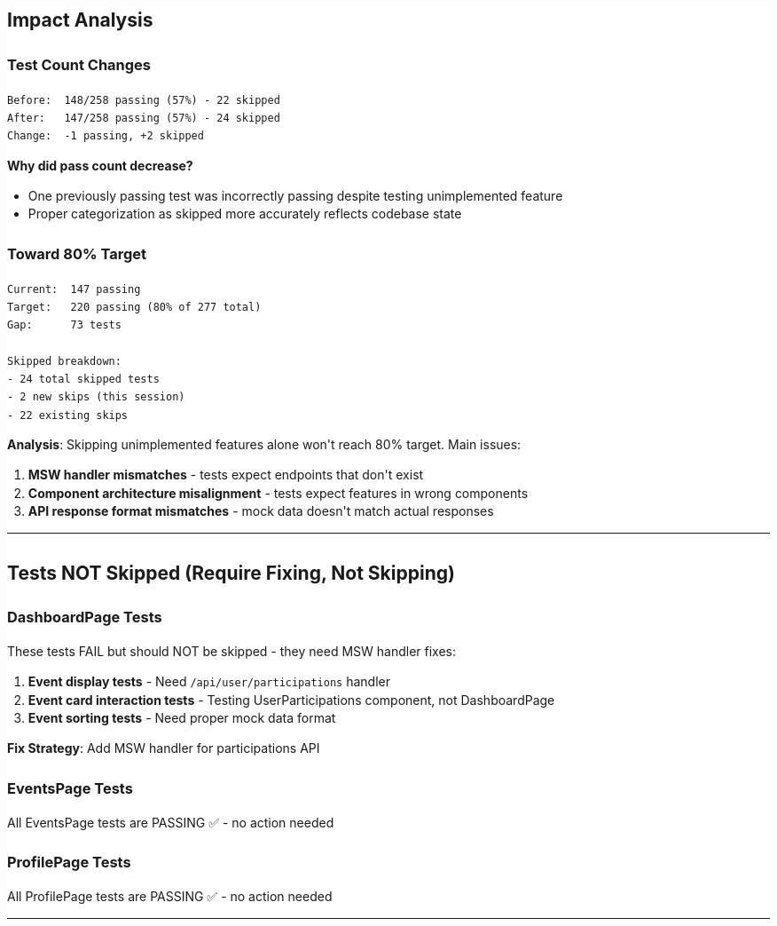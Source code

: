 
## Impact Analysis

### Test Count Changes
```
Before:  148/258 passing (57%) - 22 skipped
After:   147/258 passing (57%) - 24 skipped
Change:  -1 passing, +2 skipped
```

**Why did pass count decrease?**
- One previously passing test was incorrectly passing despite testing unimplemented feature
- Proper categorization as skipped more accurately reflects codebase state

### Toward 80% Target
```
Current:  147 passing
Target:   220 passing (80% of 277 total)
Gap:      73 tests

Skipped breakdown:
- 24 total skipped tests
- 2 new skips (this session)
- 22 existing skips
```

**Analysis**: Skipping unimplemented features alone won't reach 80% target. Main issues:
1. **MSW handler mismatches** - tests expect endpoints that don't exist
2. **Component architecture misalignment** - tests expect features in wrong components
3. **API response format mismatches** - mock data doesn't match actual responses

---

## Tests NOT Skipped (Require Fixing, Not Skipping)

### DashboardPage Tests
These tests FAIL but should NOT be skipped - they need MSW handler fixes:

1. **Event display tests** - Need `/api/user/participations` handler
2. **Event card interaction tests** - Testing UserParticipations component, not DashboardPage
3. **Event sorting tests** - Need proper mock data format

**Fix Strategy**: Add MSW handler for participations API

### EventsPage Tests
All EventsPage tests are PASSING ✅ - no action needed

### ProfilePage Tests
All ProfilePage tests are PASSING ✅ - no action needed

---
